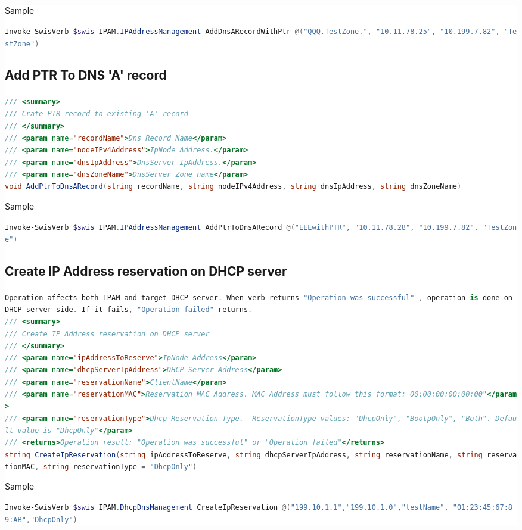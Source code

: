 Sample

```powershell
Invoke-SwisVerb $swis IPAM.IPAddressManagement AddDnsARecordWithPtr @("QQQ.TestZone.", "10.11.78.25", "10.199.7.82", "TestZone")
```

## Add PTR To DNS 'A' record

```csharp
/// <summary>
/// Crate PTR record to existing 'A' record
/// </summary>
/// <param name="recordName">Dns Record Name</param>
/// <param name="nodeIPv4Address">IpNode Address.</param>
/// <param name="dnsIpAddress">DnsServer IpAddress.</param>
/// <param name="dnsZoneName">DnsServer Zone name</param>
void AddPtrToDnsARecord(string recordName, string nodeIPv4Address, string dnsIpAddress, string dnsZoneName)
```

Sample

```powershell
Invoke-SwisVerb $swis IPAM.IPAddressManagement AddPtrToDnsARecord @("EEEwithPTR", "10.11.78.28", "10.199.7.82", "TestZone")
```

## Create IP Address reservation on DHCP server

```csharp
Operation affects both IPAM and target DHCP server. When verb returns "Operation was successful" , operation is done on DHCP server side. If it fails, "Operation failed" returns.
/// <summary>
/// Create IP Address reservation on DHCP server
/// </summary>
/// <param name="ipAddressToReserve">IpNode Address</param>
/// <param name="dhcpServerIpAddress">DHCP Server Address</param>
/// <param name="reservationName">ClientName</param>
/// <param name="reservationMAC">Reservation MAC Address. MAC Address must follow this format: 00:00:00:00:00:00"</param>
/// <param name="reservationType">Dhcp Reservation Type.  ReservationType values: "DhcpOnly", "BootpOnly", "Both". Default value is "DhcpOnly"</param>
/// <returns>Operation result: "Operation was successful" or "Operation failed"</returns>
string CreateIpReservation(string ipAddressToReserve, string dhcpServerIpAddress, string reservationName, string reservationMAC, string reservationType = "DhcpOnly")
```

Sample

```powershell
Invoke-SwisVerb $swis IPAM.DhcpDnsManagement CreateIpReservation @("199.10.1.1","199.10.1.0","testName", "01:23:45:67:89:AB","DhcpOnly")
```
